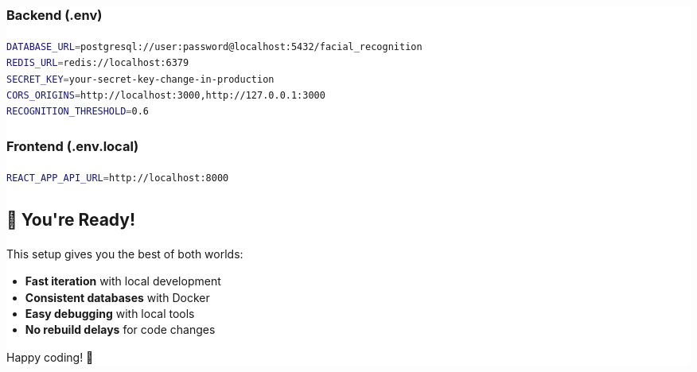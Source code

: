 ### **Backend (.env)**
```bash
DATABASE_URL=postgresql://user:password@localhost:5432/facial_recognition
REDIS_URL=redis://localhost:6379
SECRET_KEY=your-secret-key-change-in-production
CORS_ORIGINS=http://localhost:3000,http://127.0.0.1:3000
RECOGNITION_THRESHOLD=0.6
```

### **Frontend (.env.local)**
```bash
REACT_APP_API_URL=http://localhost:8000
```

## 🎉 You're Ready!

This setup gives you the best of both worlds:
- **Fast iteration** with local development
- **Consistent databases** with Docker
- **Easy debugging** with local tools
- **No rebuild delays** for code changes

Happy coding! 🚀
